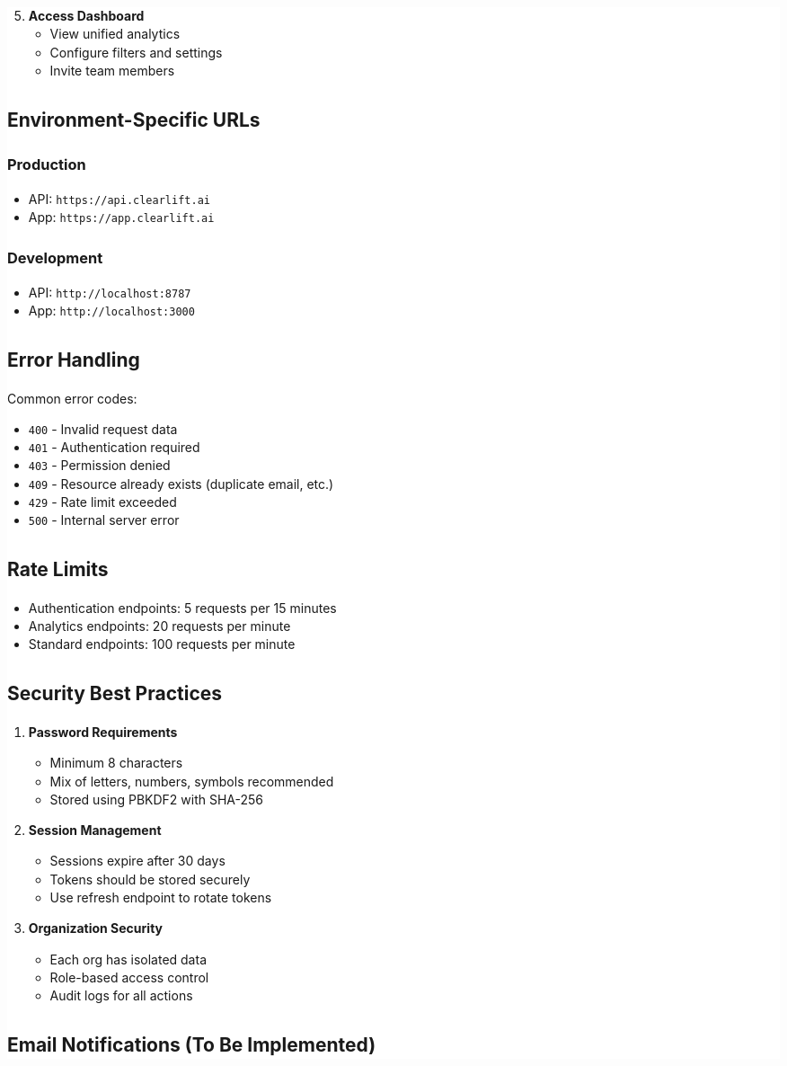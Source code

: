 5. **Access Dashboard**
   - View unified analytics
   - Configure filters and settings
   - Invite team members

## Environment-Specific URLs

### Production
- API: `https://api.clearlift.ai`
- App: `https://app.clearlift.ai`

### Development
- API: `http://localhost:8787`
- App: `http://localhost:3000`

## Error Handling

Common error codes:

- `400` - Invalid request data
- `401` - Authentication required
- `403` - Permission denied
- `409` - Resource already exists (duplicate email, etc.)
- `429` - Rate limit exceeded
- `500` - Internal server error

## Rate Limits

- Authentication endpoints: 5 requests per 15 minutes
- Analytics endpoints: 20 requests per minute
- Standard endpoints: 100 requests per minute

## Security Best Practices

1. **Password Requirements**
   - Minimum 8 characters
   - Mix of letters, numbers, symbols recommended
   - Stored using PBKDF2 with SHA-256

2. **Session Management**
   - Sessions expire after 30 days
   - Tokens should be stored securely
   - Use refresh endpoint to rotate tokens

3. **Organization Security**
   - Each org has isolated data
   - Role-based access control
   - Audit logs for all actions

## Email Notifications (To Be Implemented)
